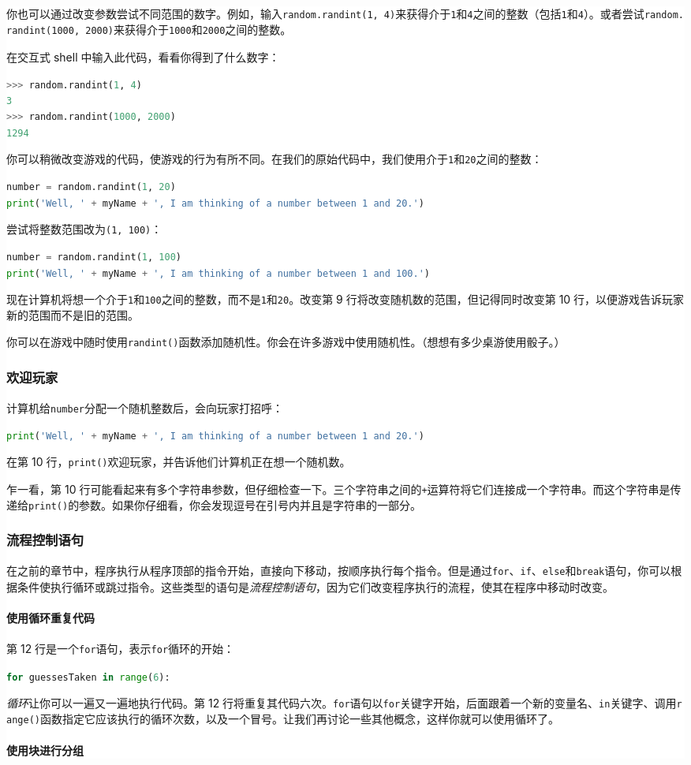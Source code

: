 你也可以通过改变参数尝试不同范围的数字。例如，输入`random.randint(1, 4)`来获得介于`1`和`4`之间的整数（包括`1`和`4`）。或者尝试`random.randint(1000, 2000)`来获得介于`1000`和`2000`之间的整数。

在交互式 shell 中输入此代码，看看你得到了什么数字：

```py
>>> random.randint(1, 4)
3
>>> random.randint(1000, 2000)
1294
```

你可以稍微改变游戏的代码，使游戏的行为有所不同。在我们的原始代码中，我们使用介于`1`和`20`之间的整数：

```py
number = random.randint(1, 20)
print('Well, ' + myName + ', I am thinking of a number between 1 and 20.')
```

尝试将整数范围改为`(1, 100)`：

```py
number = random.randint(1, 100)
print('Well, ' + myName + ', I am thinking of a number between 1 and 100.')
```

现在计算机将想一个介于`1`和`100`之间的整数，而不是`1`和`20`。改变第 9 行将改变随机数的范围，但记得同时改变第 10 行，以便游戏告诉玩家新的范围而不是旧的范围。

你可以在游戏中随时使用`randint()`函数添加随机性。你会在许多游戏中使用随机性。（想想有多少桌游使用骰子。）

### 欢迎玩家

计算机给`number`分配一个随机整数后，会向玩家打招呼：

```py
print('Well, ' + myName + ', I am thinking of a number between 1 and 20.')
```

在第 10 行，`print()`欢迎玩家，并告诉他们计算机正在想一个随机数。

乍一看，第 10 行可能看起来有多个字符串参数，但仔细检查一下。三个字符串之间的`+`运算符将它们连接成一个字符串。而这个字符串是传递给`print()`的参数。如果你仔细看，你会发现逗号在引号内并且是字符串的一部分。

### 流程控制语句

在之前的章节中，程序执行从程序顶部的指令开始，直接向下移动，按顺序执行每个指令。但是通过`for`、`if`、`else`和`break`语句，你可以根据条件使执行循环或跳过指令。这些类型的语句是*流程控制语句*，因为它们改变程序执行的流程，使其在程序中移动时改变。

#### 使用循环重复代码

第 12 行是一个`for`语句，表示`for`循环的开始：

```py
for guessesTaken in range(6):
```

*循环*让你可以一遍又一遍地执行代码。第 12 行将重复其代码六次。`for`语句以`for`关键字开始，后面跟着一个新的变量名、`in`关键字、调用`range()`函数指定它应该执行的循环次数，以及一个冒号。让我们再讨论一些其他概念，这样你就可以使用循环了。

#### 使用块进行分组
